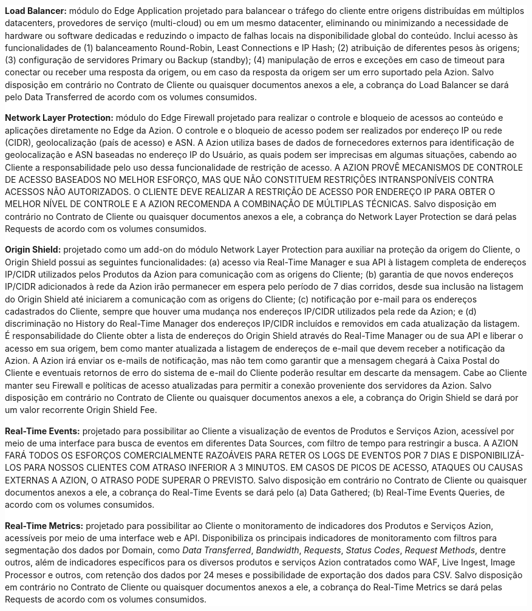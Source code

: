**Load Balancer:** módulo do Edge Application projetado para balancear o tráfego do cliente entre origens distribuídas em múltiplos datacenters, provedores de serviço (multi-cloud) ou em um mesmo datacenter, eliminando ou minimizando a necessidade de hardware ou software dedicadas e reduzindo o impacto de falhas locais na disponibilidade global do conteúdo. Inclui acesso às funcionalidades de (1) balanceamento Round-Robin, Least Connections e IP Hash; (2) atribuição de diferentes pesos às origens; (3) configuração de servidores Primary ou Backup (standby); (4) manipulação de erros e exceções em caso de timeout para conectar ou receber uma resposta da origem, ou em caso da resposta da origem ser um erro suportado pela Azion. Salvo disposição em contrário no Contrato de Cliente ou quaisquer documentos anexos a ele, a cobrança do Load Balancer se dará pelo Data Transferred de acordo com os volumes consumidos.

**Network Layer Protection:** módulo do Edge Firewall projetado para realizar o controle e bloqueio de acessos ao conteúdo e aplicações diretamente no Edge da Azion. O controle e o bloqueio de acesso podem ser realizados por endereço IP ou rede (CIDR), geolocalização (país de acesso) e ASN. A Azion utiliza bases de dados de fornecedores externos para identificação de geolocalização e ASN baseadas no endereço IP do Usuário, as quais podem ser imprecisas em algumas situações, cabendo ao Cliente a responsabilidade pelo uso dessa funcionalidade de restrição de acesso. A AZION PROVÊ MECANISMOS DE CONTROLE DE ACESSO BASEADOS NO MELHOR ESFORÇO, MAS QUE NÃO CONSTITUEM RESTRIÇÕES INTRANSPONÍVEIS CONTRA ACESSOS NÃO AUTORIZADOS. O CLIENTE DEVE REALIZAR A RESTRIÇÃO DE ACESSO POR ENDEREÇO IP PARA OBTER O MELHOR NÍVEL DE CONTROLE E A AZION RECOMENDA A COMBINAÇÃO DE MÚLTIPLAS TÉCNICAS. Salvo disposição em contrário no Contrato de Cliente ou quaisquer documentos anexos a ele, a cobrança do Network Layer Protection se dará pelas Requests de acordo com os volumes consumidos.

**Origin Shield:** projetado como um add-on do módulo Network Layer Protection para auxiliar na proteção da origem do Cliente, o Origin Shield possui as seguintes funcionalidades: (a) acesso via Real-Time Manager e sua API à listagem completa de endereços IP/CIDR utilizados pelos Produtos da Azion para comunicação com as origens do Cliente; (b) garantia de que novos endereços IP/CIDR adicionados à rede da Azion irão permanecer em espera pelo período de 7 dias corridos, desde sua inclusão na listagem do Origin Shield até iniciarem a comunicação com as origens do Cliente; (c) notificação por e-mail para os endereços cadastrados do Cliente, sempre que houver uma mudança nos endereços IP/CIDR utilizados pela rede da Azion; e (d) discriminação no History do Real-Time Manager dos endereços IP/CIDR incluídos e removidos em cada atualização da listagem. É responsabilidade do Cliente obter a lista de endereços do Origin Shield através do Real-Time Manager ou de sua API e liberar o acesso em sua origem, bem como manter atualizada a listagem de endereços de e-mail que devem receber a notificação da Azion. A Azion irá enviar os e-mails de notificação, mas não tem como garantir que a mensagem chegará à Caixa Postal do Cliente e eventuais retornos de erro do sistema de e-mail do Cliente poderão resultar em descarte da mensagem. Cabe ao Cliente manter seu Firewall e políticas de acesso atualizadas para permitir a conexão proveniente dos servidores da Azion. Salvo disposição em contrário no Contrato de Cliente ou quaisquer documentos anexos a ele, a cobrança do Origin Shield se dará por um valor recorrente Origin Shield Fee.

**Real-Time Events:** projetado para possibilitar ao Cliente a visualização de eventos de Produtos e Serviços Azion, acessível por meio de uma interface para busca de eventos em diferentes Data Sources, com filtro de tempo para restringir a busca. A AZION FARÁ TODOS OS ESFORÇOS COMERCIALMENTE RAZOÁVEIS PARA RETER OS LOGS DE EVENTOS POR 7 DIAS E DISPONIBILIZÁ-LOS PARA NOSSOS CLIENTES COM ATRASO INFERIOR A 3 MINUTOS. EM CASOS DE PICOS DE ACESSO, ATAQUES OU CAUSAS EXTERNAS A AZION, O ATRASO PODE SUPERAR O PREVISTO. Salvo disposição em contrário no Contrato de Cliente ou quaisquer documentos anexos a ele, a cobrança do Real-Time Events se dará pelo (a) Data Gathered; (b) Real-Time Events Queries, de acordo com os volumes consumidos.

**Real-Time Metrics:** projetado para possibilitar ao Cliente o monitoramento de indicadores dos Produtos e Serviços Azion, acessíveis por meio de uma interface web e API. Disponibiliza os principais indicadores de monitoramento com filtros para segmentação dos dados por Domain, como *Data Transferred*, *Bandwidth*, *Requests*, *Status Codes*, *Request Methods*, dentre outros, além de indicadores específicos para os diversos produtos e serviços Azion contratados como WAF, Live Ingest, Image Processor e outros, com retenção dos dados por 24 meses e possibilidade de exportação dos dados para CSV. Salvo disposição em contrário no Contrato de Cliente ou quaisquer documentos anexos a ele, a cobrança do Real-Time Metrics se dará pelas Requests de acordo com os volumes consumidos.

